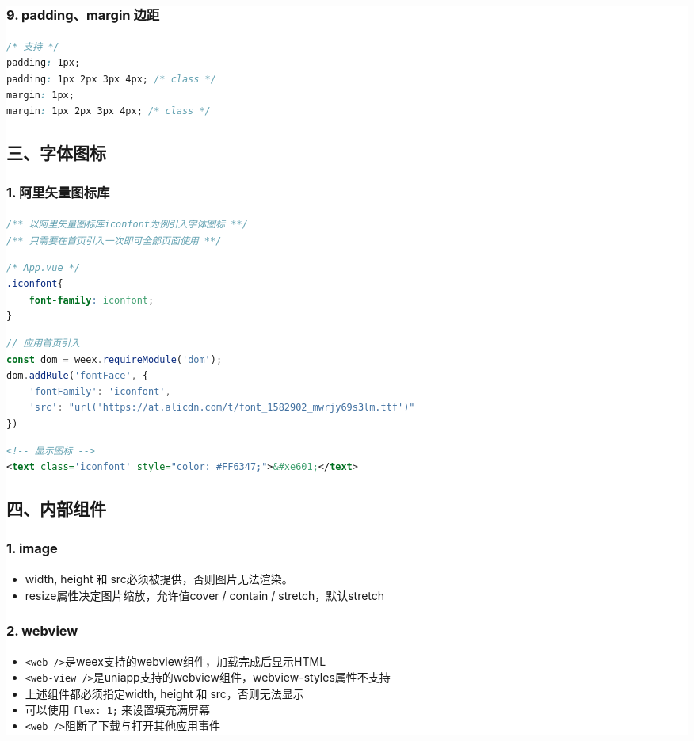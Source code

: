 

### 9. padding、margin 边距

```css
/* 支持 */
padding: 1px;
padding: 1px 2px 3px 4px; /* class */
margin: 1px;
margin: 1px 2px 3px 4px; /* class */
```

## 三、字体图标
### 1. 阿里矢量图标库

```css
/** 以阿里矢量图标库iconfont为例引入字体图标 **/
/** 只需要在首页引入一次即可全部页面使用 **/
```


```css
/* App.vue */
.iconfont{
    font-family: iconfont;
}
```

```javascript
// 应用首页引入
const dom = weex.requireModule('dom');
dom.addRule('fontFace', {
    'fontFamily': 'iconfont',
    'src': "url('https://at.alicdn.com/t/font_1582902_mwrjy69s3lm.ttf')"
})
```

```xml
<!-- 显示图标 -->
<text class='iconfont' style="color: #FF6347;">&#xe601;</text>
```
## 四、内部组件
### 1. image

 - width, height 和 src必须被提供，否则图片无法渲染。
 - resize属性决定图片缩放，允许值cover / contain / stretch，默认stretch

### 2. webview

 - `<web />`是weex支持的webview组件，加载完成后显示HTML
 - `<web-view />`是uniapp支持的webview组件，webview-styles属性不支持
 - 上述组件都必须指定width, height 和 src，否则无法显示
 - 可以使用 `flex: 1;` 来设置填充满屏幕
 - `<web />`阻断了下载与打开其他应用事件
